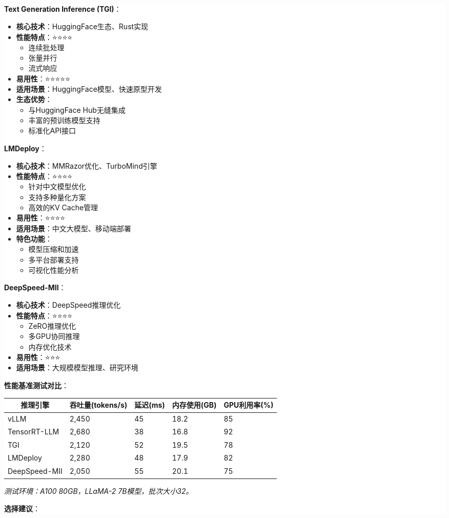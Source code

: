 **Text Generation Inference (TGI)**：

- **核心技术**：HuggingFace生态、Rust实现
- **性能特点**：⭐⭐⭐⭐
  - 连续批处理
  - 张量并行
  - 流式响应
- **易用性**：⭐⭐⭐⭐⭐
- **适用场景**：HuggingFace模型、快速原型开发
- **生态优势**：
  - 与HuggingFace Hub无缝集成
  - 丰富的预训练模型支持
  - 标准化API接口

**LMDeploy**：

- **核心技术**：MMRazor优化、TurboMind引擎
- **性能特点**：⭐⭐⭐⭐
  - 针对中文模型优化
  - 支持多种量化方案
  - 高效的KV Cache管理
- **易用性**：⭐⭐⭐⭐
- **适用场景**：中文大模型、移动端部署
- **特色功能**：
  - 模型压缩和加速
  - 多平台部署支持
  - 可视化性能分析

**DeepSpeed-MII**：

- **核心技术**：DeepSpeed推理优化
- **性能特点**：⭐⭐⭐⭐
  - ZeRO推理优化
  - 多GPU协同推理
  - 内存优化技术
- **易用性**：⭐⭐⭐
- **适用场景**：大规模模型推理、研究环境

**性能基准测试对比**：

| 推理引擎 | 吞吐量(tokens/s) | 延迟(ms) | 内存使用(GB) | GPU利用率(%) |
|---------|-----------------|----------|-------------|-------------|
| vLLM | 2,450 | 45 | 18.2 | 85 |
| TensorRT-LLM | 2,680 | 38 | 16.8 | 92 |
| TGI | 2,120 | 52 | 19.5 | 78 |
| LMDeploy | 2,280 | 48 | 17.9 | 82 |
| DeepSpeed-MII | 2,050 | 55 | 20.1 | 75 |

*测试环境：A100 80GB，LLaMA-2 7B模型，批次大小32。*

**选择建议**：
